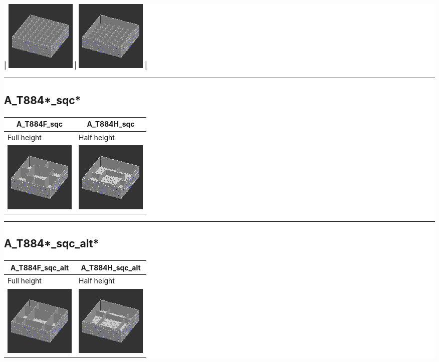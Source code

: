 | ![preview](png/A_T884F_8x8.png) | ![preview](png/A_T884H_8x8.png) | 


---
## A_T884*_sqc*
| **A_T884F_sqc** | **A_T884H_sqc** | 
| --- | --- | 
| Full height | Half height | 
| ![preview](png/A_T884F_sqc.png) | ![preview](png/A_T884H_sqc.png) | 


---
## A_T884*_sqc_alt*
| **A_T884F_sqc_alt** | **A_T884H_sqc_alt** | 
| --- | --- | 
| Full height | Half height | 
| ![preview](png/A_T884F_sqc_alt.png) | ![preview](png/A_T884H_sqc_alt.png) | 

